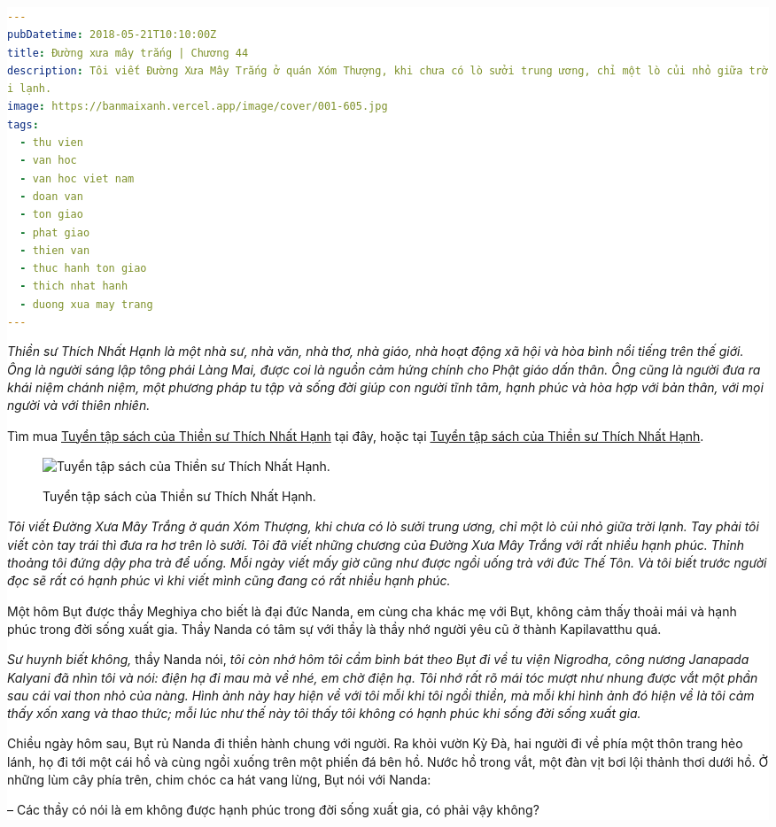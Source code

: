 ```yaml
---
pubDatetime: 2018-05-21T10:10:00Z
title: Đường xưa mây trắng | Chương 44
description: Tôi viết Đường Xưa Mây Trắng ở quán Xóm Thượng, khi chưa có lò sưởi trung ương, chỉ một lò củi nhỏ giữa trời lạnh.
image: https://banmaixanh.vercel.app/image/cover/001-605.jpg
tags:
  - thu vien
  - van hoc
  - van hoc viet nam
  - doan van
  - ton giao
  - phat giao
  - thien van
  - thuc hanh ton giao
  - thich nhat hanh
  - duong xua may trang
---
```


_Thiền sư Thích Nhất Hạnh là một nhà sư, nhà văn, nhà thơ, nhà giáo, nhà hoạt động xã hội và hòa bình nổi tiếng trên thế giới. Ông là người sáng lập tông phái Làng Mai, được coi là nguồn cảm hứng chính cho Phật giáo dấn thân. Ông cũng là người đưa ra khái niệm chánh niệm, một phương pháp tu tập và sống đời giúp con người tĩnh tâm, hạnh phúc và hòa hợp với bản thân, với mọi người và với thiên nhiên._

Tìm mua [Tuyển tập sách của Thiền sư Thích Nhất Hạnh](https://shope.ee/2q52sL8Etn) tại đây, hoặc tại [Tuyển tập sách của Thiền sư Thích Nhất Hạnh](https://shope.ee/7zn92I83dd).

<figure><img src="https://banmaixanh.vercel.app/image/article/thich-nhat-hanh-0102.jpg" alt="Tuyển tập sách của Thiền sư Thích Nhất Hạnh." title="Tuyển tập sách của Thiền sư Thích Nhất Hạnh." height=100% width=100%><figcaption><p>Tuyển tập sách của Thiền sư Thích Nhất Hạnh.</p></figcaption></figure>

_Tôi viết Đường Xưa Mây Trắng ở quán Xóm Thượng, khi chưa có lò sưởi trung ương, chỉ một lò củi nhỏ giữa trời lạnh. Tay phải tôi viết còn tay trái thì đưa ra hơ trên lò sưởi. Tôi đã viết những chương của Đường Xưa Mây Trắng với rất nhiều hạnh phúc. Thỉnh thoảng tôi đứng dậy pha trà để uống. Mỗi ngày viết mấy giờ cũng như được ngồi uống trà với đức Thế Tôn. Và tôi biết trước người đọc sẽ rất có hạnh phúc vì khi viết mình cũng đang có rất nhiều hạnh phúc._

Một hôm Bụt được thầy Meghiya cho biết là đại đức Nanda, em cùng cha khác mẹ với Bụt, không cảm thấy thoải mái và hạnh phúc trong đời sống xuất gia. Thầy Nanda có tâm sự với thầy là thầy nhớ người yêu cũ ở thành Kapilavatthu quá.

_Sư huynh biết không,_ thầy Nanda nói, _tôi còn nhớ hôm tôi cầm bình bát theo Bụt đi về tu viện Nigrodha, công nương Janapada Kalyani đã nhìn tôi và nói: điện hạ đi mau mà về nhé, em chờ điện hạ. Tôi nhớ rất rõ mái tóc mượt như nhung được vắt một phần sau cái vai thon nhỏ của nàng. Hình ảnh này hay hiện về với tôi mỗi khi tôi ngồi thiền, mà mỗi khi hình ảnh đó hiện về là tôi cảm thấy xốn xang và thao thức; mỗi lúc như thế này tôi thấy tôi không có hạnh phúc khi sống đời sống xuất gia._

Chiều ngày hôm sau, Bụt rủ Nanda đi thiền hành chung với người. Ra khỏi vườn Kỳ Đà, hai người đi về phía một thôn trang hẻo lánh, họ đi tới một cái hồ và cùng ngồi xuống trên một phiến đá bên hồ. Nước hồ trong vắt, một đàn vịt bơi lội thảnh thơi dưới hồ. Ở những lùm cây phía trên, chim chóc ca hát vang lừng, Bụt nói với Nanda:

– Các thầy có nói là em không được hạnh phúc trong đời sống xuất gia, có phải vậy không?
